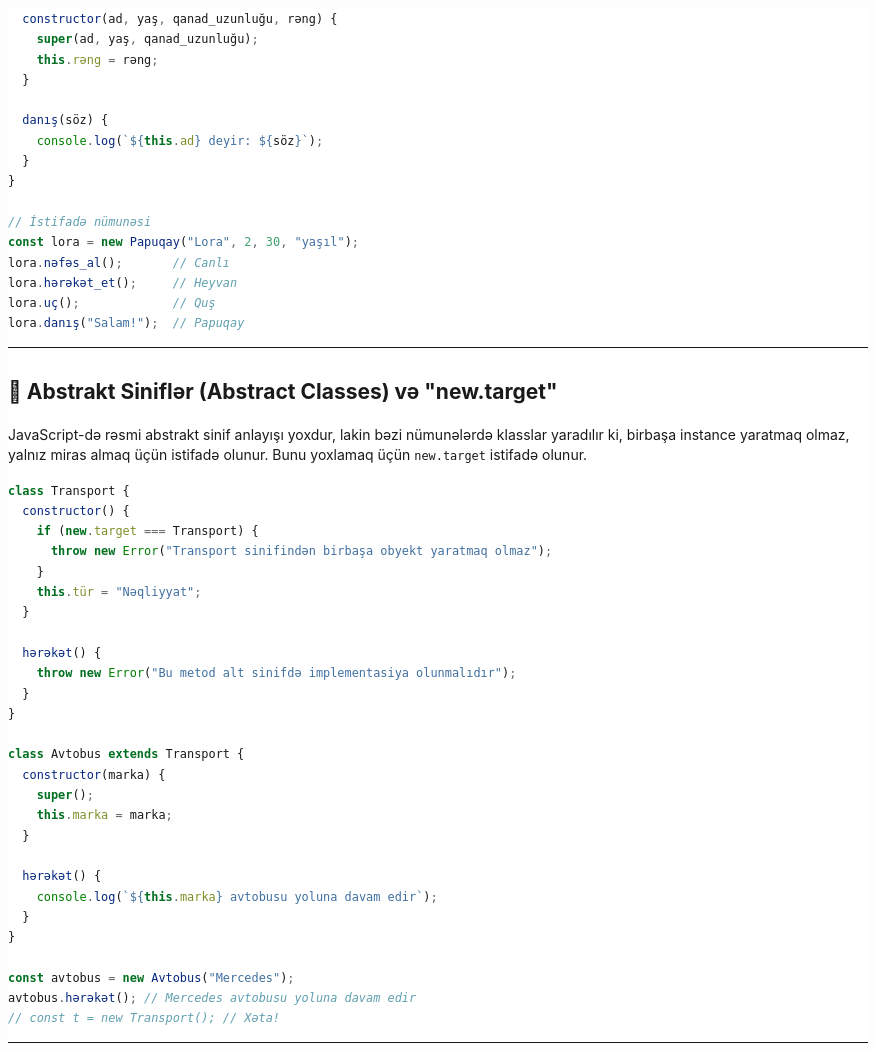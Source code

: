 ```javascript
  constructor(ad, yaş, qanad_uzunluğu, rəng) {
    super(ad, yaş, qanad_uzunluğu);
    this.rəng = rəng;
  }

  danış(söz) {
    console.log(`${this.ad} deyir: ${söz}`);
  }
}

// İstifadə nümunəsi
const lora = new Papuqay("Lora", 2, 30, "yaşıl");
lora.nəfəs_al();       // Canlı
lora.hərəkət_et();     // Heyvan
lora.uç();             // Quş
lora.danış("Salam!");  // Papuqay
```

---

## 🔹 Abstrakt Siniflər (Abstract Classes) və "new.target"

JavaScript-də rəsmi abstrakt sinif anlayışı yoxdur, lakin bəzi nümunələrdə klasslar yaradılır ki, birbaşa instance yaratmaq olmaz, yalnız miras almaq üçün istifadə olunur. Bunu yoxlamaq üçün `new.target` istifadə olunur.

```javascript
class Transport {
  constructor() {
    if (new.target === Transport) {
      throw new Error("Transport sinifindən birbaşa obyekt yaratmaq olmaz");
    }
    this.tür = "Nəqliyyat";
  }

  hərəkət() {
    throw new Error("Bu metod alt sinifdə implementasiya olunmalıdır");
  }
}

class Avtobus extends Transport {
  constructor(marka) {
    super();
    this.marka = marka;
  }

  hərəkət() {
    console.log(`${this.marka} avtobusu yoluna davam edir`);
  }
}

const avtobus = new Avtobus("Mercedes");
avtobus.hərəkət(); // Mercedes avtobusu yoluna davam edir
// const t = new Transport(); // Xəta!
```

---